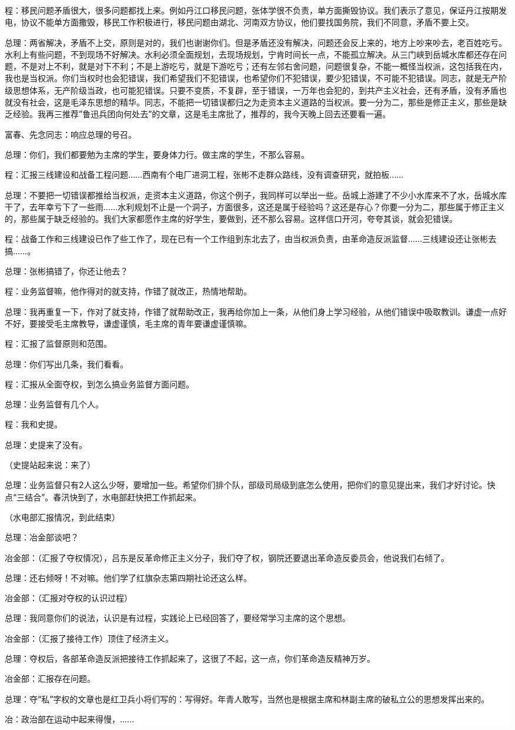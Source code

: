 程：移民问题矛盾很大，很多问题都找上来。例如丹江口移民问题，张体学很不负责，单方面撕毁协议。我们表示了意见，保证丹江按期发电，协议不能单方面撒毁，移民工作积极进行，移民问题由湖北、河南双方协议，他们要找国务院，我们不同意，矛盾不要上交。

总理：两省解决，矛盾不上交，原则是对的，我们也谢谢你们。但是矛盾还没有解决，问题还会反上来的，地方上吵来吵去，老百姓吃亏。水利上有些问题，不到现场不好解决。水利必须全面规划，去现场规划，宁肯时间长一点，不能孤立解决。从三门峡到岳城水库都还存在问题，不是对上不利，就是对下不利；不是上游吃亏，就是下游吃亏；还有左邻右舍问题，问题很复杂，不能一概怪当权派，这包括我在内，我也是当权派。你们当权时也会犯错误，我们希望我们不犯错误，也希望你们不犯错误，要少犯错误，不可能不犯错误。同志，就是无产阶级思想体系，无产阶级当政，也可能犯错误。只要不变质，不复辟，至于错误，一万年也会犯的，到共产主义社会，还有矛盾，没有矛盾也就没有社会，这是毛泽东思想的精华。同志，不能把一切错误都归之为走资本主义道路的当权派。要一分为二，那些是修正主义，那些是缺乏经验。我再三推荐”鲁迅兵团向何处去”的文章，这是毛主席批了，推荐的，我今天晚上回去还要看一遍。

富春、先念同志：响应总理的号召。

总理：你们，我们都要勉为主席的学生，要身体力行。做主席的学生，不那么容易。

程：汇报三线建设和战备工程问题……西南有个电厂进洞工程，张彬不走群众路线，没有调查研究，就拍板……

总理：不要把一切错误都推给当权派，走资本主义道路，你这个例子，我同样可以举出一些。岳城上游建了不少小水库来不了水，岳城水库干了，去年幸亏下了一些雨……水利规划不止是一个洞子，方面很多，这还是属于经验吗？这还是存心？你要一分为二，那些属于修正主义的，那些属于缺乏经验的。我们大家都愿作主席的好学生，要做到，还不那么容易。这样信口开河，夸夸其谈，就会犯错误。

程：战备工作和三线建设已作了些工作了，现在已有一个工作组到东北去了，由当权派负责，由革命造反派监督……三线建设还让张彬去搞……。

总理：张彬搞错了，你还让他去？

程：业务监督嘛，他作得对的就支持，作错了就改正，热情地帮助。

总理：我再重复一下，作对了就支持，作错了就帮助改正，我再给你加上一条，从他们身上学习经验，从他们错误中吸取教训。谦虚一点好不好，要接受毛主席教导，谦虚谨慎，毛主席的青年要谦虚谨慎嘛。

程：汇报了监督原则和范围。

总理：你们写出几条，我们看看。

程：汇报从全面夺权，到怎么搞业务监督方面问题。

总理：业务监督有几个人。

程：我和史提。

总理：史提来了没有。

（史提站起来说：来了）

总理：业务监督只有2人这么少呀，要增加一些。希望你们排个队，部级司局级到底怎么使用，把你们的意见提出来，我们才好讨论。快点“三结合”。春汛快到了，水电部赶快把工作抓起来。

（水电部汇报情况，到此结束）

总理：冶金部谈吧？

冶金部：（汇报了夺权情况），吕东是反革命修正主义分子，我们夺了权，钢院还要退出革命造反委员会，他说我们右倾了。

总理：还右倾呀！不对嘛。他们学了红旗杂志第四期社论还这么样。

冶金部：（汇报对夺权的认识过程）

总理：我同意你们的说法，认识是有过程，实践论上已经回答了，要经常学习主席的这个思想。

冶金部：（汇报了接待工作）顶住了经济主义。

总理：夺权后，各部革命造反派把接待工作抓起来了，这很了不起，这一点，你们革命造反精神万岁。

冶金部：汇报存在问题。

总理：夺“私”字权的文章也是红卫兵小将们写的：写得好。年青人敢写，当然也是根据主席和林副主席的破私立公的思想发挥出来的。

冶：政治部在运动中起来得慢，……
